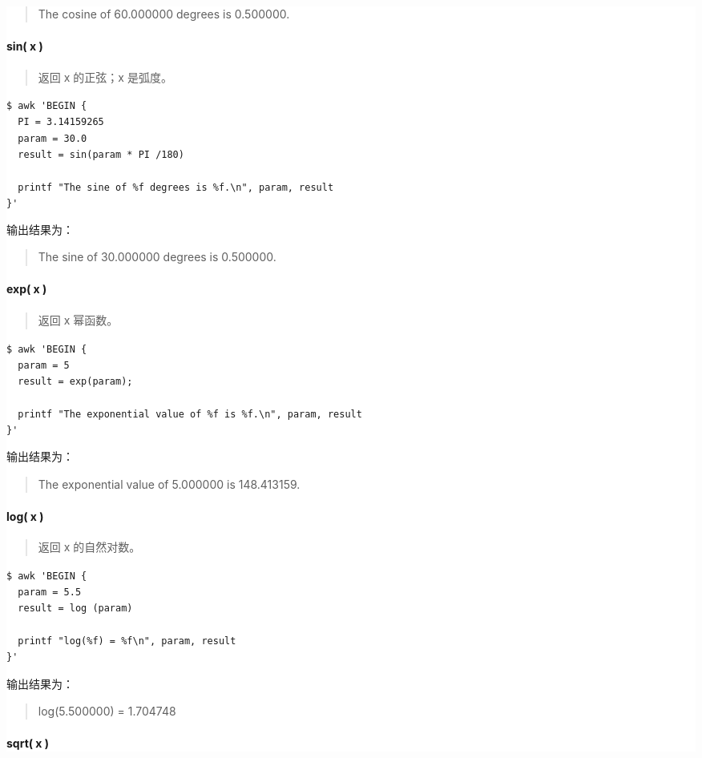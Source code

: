 > The cosine of 60.000000 degrees is 0.500000.

#### sin( x )

> 返回 x 的正弦；x 是弧度。

```
$ awk 'BEGIN {
  PI = 3.14159265
  param = 30.0
  result = sin(param * PI /180)

  printf "The sine of %f degrees is %f.\n", param, result
}'

```

输出结果为：

> The sine of 30.000000 degrees is 0.500000.

#### exp( x )

> 返回 x 幂函数。

```
$ awk 'BEGIN {
  param = 5
  result = exp(param);

  printf "The exponential value of %f is %f.\n", param, result
}'

```

输出结果为：

> The exponential value of 5.000000 is 148.413159.

#### log( x )

> 返回 x 的自然对数。

```
$ awk 'BEGIN {
  param = 5.5
  result = log (param)

  printf "log(%f) = %f\n", param, result
}'

```

输出结果为：

> log(5.500000) = 1.704748

#### sqrt( x )
